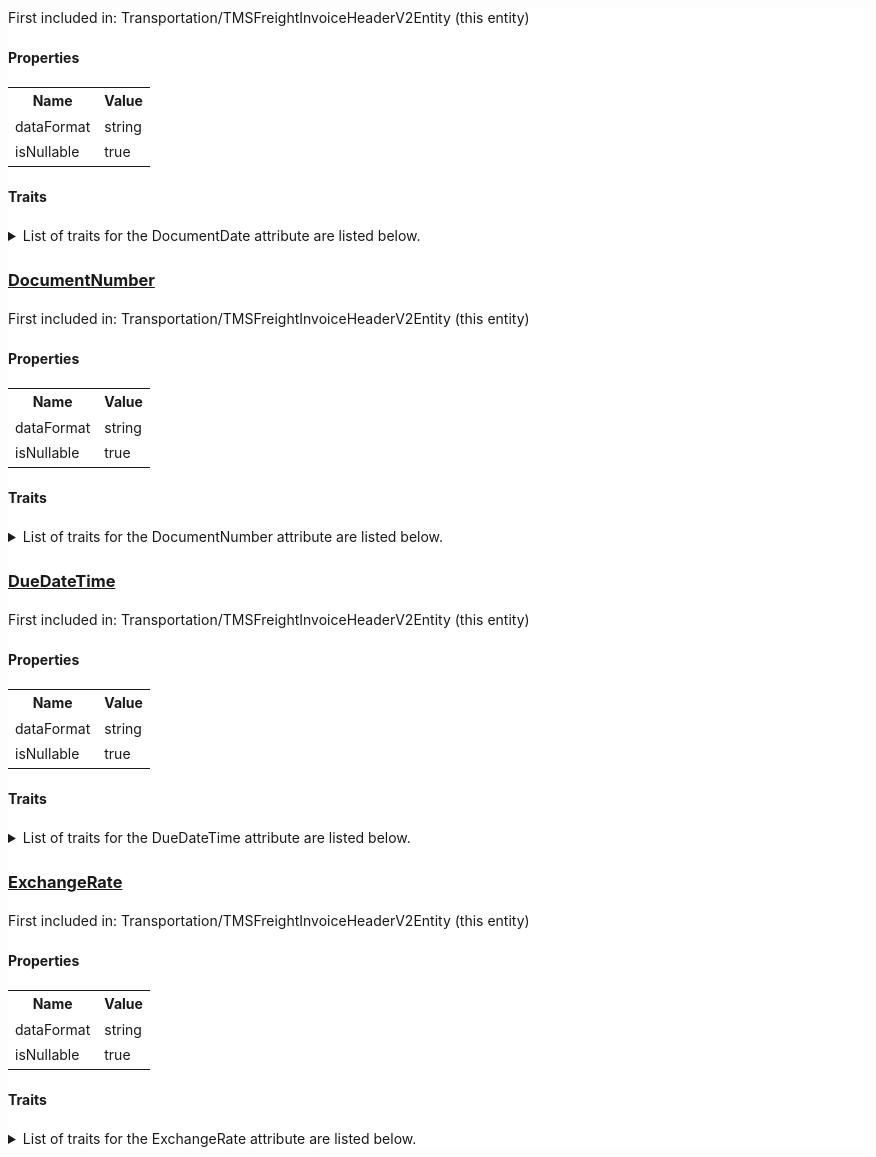 First included in: Transportation/TMSFreightInvoiceHeaderV2Entity (this entity)  

#### Properties

<table><tr><th>Name</th><th>Value</th></tr><tr><td>dataFormat</td><td>string</td></tr><tr><td>isNullable</td><td>true</td></tr></table>

#### Traits

<details><summary>List of traits for the DocumentDate attribute are listed below.</summary></details>

### <a href=#DocumentNumber name="DocumentNumber">DocumentNumber</a>

First included in: Transportation/TMSFreightInvoiceHeaderV2Entity (this entity)  

#### Properties

<table><tr><th>Name</th><th>Value</th></tr><tr><td>dataFormat</td><td>string</td></tr><tr><td>isNullable</td><td>true</td></tr></table>

#### Traits

<details><summary>List of traits for the DocumentNumber attribute are listed below.</summary></details>

### <a href=#DueDateTime name="DueDateTime">DueDateTime</a>

First included in: Transportation/TMSFreightInvoiceHeaderV2Entity (this entity)  

#### Properties

<table><tr><th>Name</th><th>Value</th></tr><tr><td>dataFormat</td><td>string</td></tr><tr><td>isNullable</td><td>true</td></tr></table>

#### Traits

<details><summary>List of traits for the DueDateTime attribute are listed below.</summary></details>

### <a href=#ExchangeRate name="ExchangeRate">ExchangeRate</a>

First included in: Transportation/TMSFreightInvoiceHeaderV2Entity (this entity)  

#### Properties

<table><tr><th>Name</th><th>Value</th></tr><tr><td>dataFormat</td><td>string</td></tr><tr><td>isNullable</td><td>true</td></tr></table>

#### Traits

<details><summary>List of traits for the ExchangeRate attribute are listed below.</summary></details>
